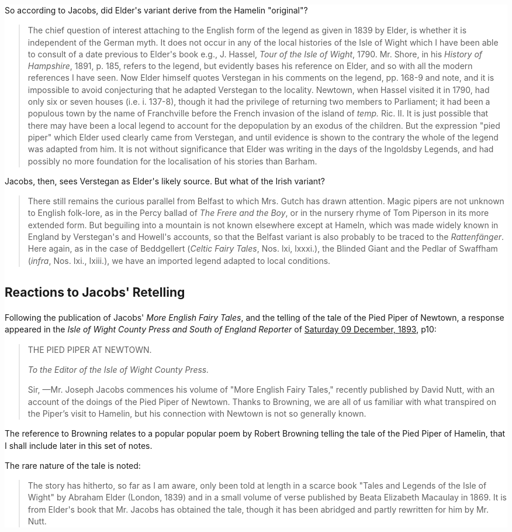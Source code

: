 So according to Jacobs, did Elder's variant derive from the Hamelin "original"?

> The chief question of interest attaching to the English form of the legend as given in 1839 by Elder, is whether it is independent of the German myth. It does not occur in any of the local histories of the Isle of Wight which I have been able to consult of a date previous to Elder's book e.g., J. Hassel, *Tour of the Isle of Wight*, 1790. Mr. Shore, in his *History of Hampshire*, 1891, p. 185, refers to the legend, but evidently bases his reference on Elder, and so with all the modern references I have seen. Now Elder himself quotes Verstegan in his comments on the legend, pp. 168-9 and note, and it is impossible to avoid conjecturing that he adapted Verstegan to the locality. Newtown, when Hassel visited it in 1790, had only six or seven houses (i.e. i. 137-8), though it had the privilege of returning two members to Parliament; it had been a populous town by the name of Franchville before the French invasion of the island of *temp.* Ric. II. It is just possible that there may have been a local legend to account for the depopulation by an exodus of the children. But the expression "pied piper" which Elder used clearly came from Verstegan, and until evidence is shown to the contrary the whole of the legend was adapted from him. It is not without significance that Elder was writing in the days of the Ingoldsby Legends, and had possibly no more foundation for the localisation of his stories than Barham.

Jacobs, then, sees Verstegan as Elder's likely source. But what of the Irish variant?

> There still remains the curious parallel from Belfast to which Mrs. Gutch has drawn attention. Magic pipers are not unknown to English folk-lore, as in the Percy ballad of *The Frere and the Boy*, or in the nursery rhyme of Tom Piperson in its more extended form. But beguiling into a mountain is not known elsewhere except at Hameln, which was made widely known in England by Verstegan's and Howell's accounts, so that the Belfast variant is also probably to be traced to the *Rattenfänger*. Here again, as in the case of Beddgellert (*Celtic Fairy Tales*, Nos. lxi, lxxxi.), the Blinded Giant and the Pedlar of Swaffham (*infra*, Nos. Ixi., Ixiii.), we have an imported legend adapted to local conditions.

## Reactions to Jacobs' Retelling

Following the publication of Jacobs' *More English Fairy Tales*, and the telling of the tale of the Pied Piper of Newtown, a response appeared in the *Isle of Wight County Press and South of England Reporter* of [Saturday 09 December, 1893](https://www.britishnewspaperarchive.co.uk/viewer/bl/0001960/18931209/126/0010), p10:

> THE PIED PIPER AT NEWTOWN.
>
> *To the Editor of the Isle of Wight County Press.*
>
> Sir, —Mr. Joseph Jacobs commences his volume of "More English Fairy Tales," recently published by David Nutt, with an account of the doings of the Pied Piper of Newtown. Thanks to Browning, we are all of us familiar with what transpired on the Piper’s visit to Hamelin, but his connection with Newtown is not so generally known.

The reference to Browning relates to a popular popular poem by Robert Browning telling the tale of the Pied Piper of Hamelin, that I shall include later in this set of notes.

The rare nature of the tale is noted:

> The story has hitherto, so far as I am aware, only been told at length in a scarce book "Tales and Legends of the Isle of Wight" by Abraham Elder (London, 1839) and in a small volume of verse published by Beata Elizabeth Macaulay in 1869. It is from Elder's book that Mr. Jacobs has obtained the tale, though it has been abridged and partly rewritten for him by Mr. Nutt.
